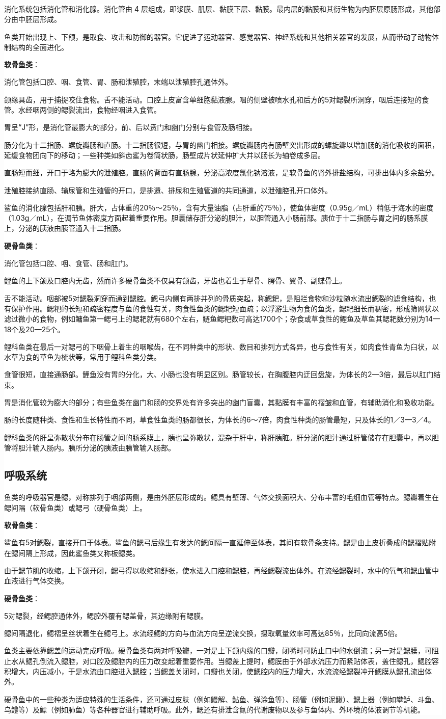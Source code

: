 消化系统包括消化管和消化腺。消化管由 4 层组成，即浆膜、肌层、黏膜下层、黏膜。最内层的黏膜和其衍生物为内胚层原肠形成，其他部分由中胚层形成。

鱼类开始出现上、下颌，是取食、攻击和防御的器官。它促进了运动器官、感觉器官、神经系统和其他相关器官的发展，从而带动了动物体制结构的全面进化。

**软骨鱼类**：

消化管包括口腔、咽、食管、胃、肠和泄殖腔，末端以泄殖腔孔通体外。

颌缘具齿，用于捕捉咬住食物。舌不能活动。口腔上皮富含单细胞黏液腺。咽的侧壁被喷水孔和后方的5对鳃裂所洞穿，咽后连接短的食管。水经咽两侧的鳃裂流出，食物经咽进入食管。

胃呈“J”形，是消化管最膨大的部分，前、后以贲门和幽门分别与食管及肠相接。

肠分化为十二指肠、螺旋瓣肠和直肠。十二指肠很短，与胃的幽门相接。螺旋瓣肠内有肠壁突出形成的螺旋瓣以增加肠的消化吸收的面积，延缓食物团向下的移动；一些种类如斜齿鲨为卷筒状肠，肠壁成片状延伸扩大并以肠长为轴卷成多层。

直肠短而细，开口于略为膨大的泄殖腔。直肠的背面有直肠腺，分泌高浓度氯化钠溶液，是软骨鱼的肾外排盐结构，可排出体内多余盐分。

泄殖腔接纳直肠、输尿管和生殖管的开口，是排遗、排尿和生殖管道的共同通道，以泄殖腔孔开口体外。

鲨鱼的消化腺包括肝和胰。肝大，占体重的20％～25％，含有大量油脂（占肝重的75％），使鱼体密度（0.95g／mL）稍低于海水的密度（1.03g／mL），在调节鱼体密度方面起着重要作用。胆囊储存肝分泌的胆汁，以胆管通入小肠前部。胰位于十二指肠与胃之间的肠系膜上，分泌的胰液由胰管通入十二指肠。

**硬骨鱼类**：

消化管包括口腔、咽、食管、肠和肛门。

鲤鱼的上下颌及口腔内无齿，然而许多硬骨鱼类不仅具有颌齿，牙齿也着生于犁骨、腭骨、翼骨、副蝶骨上。

舌不能活动。咽部被5对鳃裂洞穿而通到鳃腔。鳃弓内侧有两排并列的骨质突起，称鳃耙，是阻拦食物和沙粒随水流出鳃裂的滤食结构，也有保护作用。鳃粑的长短和疏密程度与鱼的食性有关，肉食性鱼类的鳃耙短面疏；以浮游生物为食的鱼类，鳃耙细长而稠密，形成筛网状以滤过微小的食物，例如鳙鱼第一鳃弓上的鳃耙就有680个左右，鲢鱼鳃粑数可高达1700个；杂食或草食性的鲤鱼及草鱼其鳃耙数分别为14—18个及20—25个。

鲤科鱼类在最后一对鳃弓的下咽骨上着生的咽喉齿，在不同种类中的形状、数目和排列方式各异，也与食性有关，如肉食性青鱼为臼状，以水草为食的草鱼为梳状等，常用于鲤科鱼类分类。

食管很短，直接通肠部。鲤鱼没有胃的分化，大、小肠也没有明显区别。肠管较长，在胸腹腔内迂回盘旋，为体长的2—3倍，最后以肛门结束。

胃是消化管较为膨大的部分；有些鱼类在幽门和肠的交界处有许多突出的幽门盲囊，其黏膜有丰富的褶皱和血管，有辅助消化和吸收功能。

肠的长度随种类、食性和生长特性而不同，草食性鱼类的肠都很长，为体长的6～7倍，肉食性种类的肠管最短，只及体长的1／3—3／4。

鲤科鱼类的肝呈弥散状分布在肠管之间的肠系膜上，胰也呈弥散状，混杂于肝中，称肝胰脏。肝分泌的胆汁通过肝管储存在胆囊中，再以胆管将胆汁输入肠内。胰所分泌的胰液由胰管输入肠部。

## 呼吸系统

鱼类的呼吸器官是鳃，对称排列于咽部两侧，是由外胚层形成的。鳃具有壁薄、气体交换面积大、分布丰富的毛细血管等特点。鳃瓣着生在鳃间隔（软骨鱼类）或鳃弓（硬骨鱼类）上。

**软骨鱼类**：

鲨鱼有5对鳃裂，直接开口于体表。鲨鱼的鳃弓后缘生有发达的鳃间隔一直延伸至体表，其间有软骨条支持。鳃是由上皮折叠成的鳃褶贴附在鳃间隔上形成，因此鲨鱼类又称板鳃类。

由于鳃节肌的收缩，上下颌开闭，鳃弓得以收缩和舒张，使水进入口腔和鳃腔，再经鳃裂流出体外。在流经鳃裂时，水中的氧气和鳃血管中血液进行气体交换。

**硬骨鱼类**：

5对鳃裂，经鳃腔通体外，鳃腔外覆有鳃盖骨，其边缘附有鳃膜。

鳃间隔退化，鳃褶呈丝状着生在鳃弓上。水流经鳃的方向与血流方向呈逆流交换，摄取氧量效率可高达85％，比同向流高5倍。

鱼类主要依靠鳃盖的运动完成呼吸。硬骨鱼类有两对呼吸瓣，一对是上下颌内缘的口瓣，闭嘴时可防止口中的水倒流；另一对是鳃膜，可阻止水从鳃孔倒流入鳃腔，对口腔及鳃腔内的压力改变起着重要作用。当鳃盖上提时，鳃膜由于外部水流压力而紧贴体表，盖住鳃孔，鳃腔容积增大，内压减小，于是水流由口腔进入鳃腔；当鳃盖关闭时，口瓣也关闭，使鳃腔内的压力增大，水流流经鳃裂冲开鳃膜从鳃孔流出体外。

硬骨鱼中的一些种类为适应特殊的生活条件，还可通过皮肤（例如鳗解、鲇鱼、弹涂鱼等）、肠管（例如泥鳅）、鳃上器（例如攀鲈、斗鱼、乌鳢等）及鳔（例如肺鱼）等各种器官进行辅助呼吸。此外，鳃还有排泄含氮的代谢废物以及参与鱼体内、外环境的体液调节等机能。
